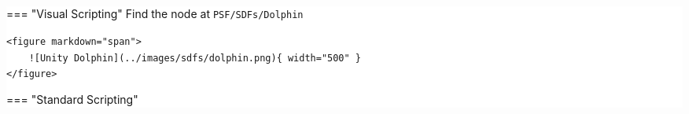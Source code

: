 === "Visual Scripting"
    Find the node at `PSF/SDFs/Dolphin`

    <figure markdown="span">
        ![Unity Dolphin](../images/sdfs/dolphin.png){ width="500" }
    </figure>

=== "Standard Scripting"
    